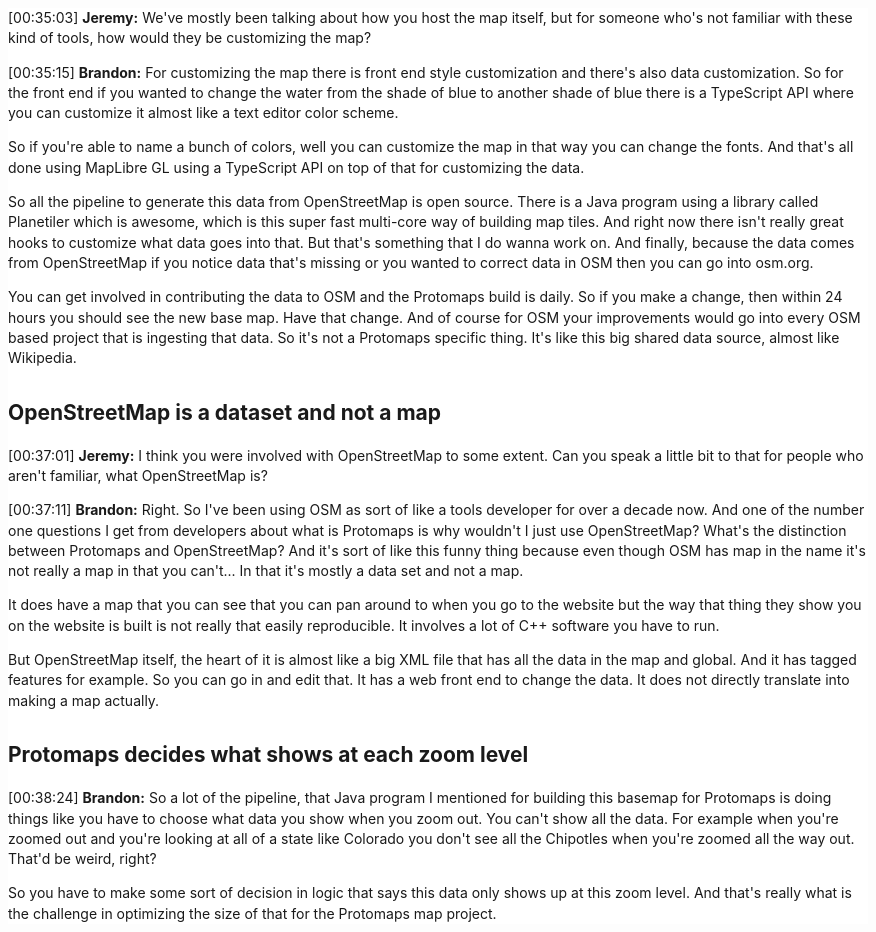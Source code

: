 

[00:35:03] **Jeremy:** We've mostly been talking about how you host the map itself, but for someone who's not familiar with these kind of tools, how would they be customizing the map? 

[00:35:15] **Brandon:** For customizing the map there is front end style customization and there's also data customization. So for the front end if you wanted to change the water from the shade of blue to another shade of blue there is a TypeScript API where you can customize it almost like a text editor color scheme.

So if you're able to name a bunch of colors, well you can customize the map in that way you can change the fonts. And that's all done using MapLibre GL using a TypeScript API on top of that for customizing the data. 

So all the pipeline to generate this data from OpenStreetMap is open source. There is a Java program using a library called Planetiler which is awesome, which is this super fast multi-core way of building map tiles. And right now there isn't really great hooks to customize what data goes into that. But that's something that I do wanna work on. And finally, because the data comes from OpenStreetMap if you notice data that's missing or you wanted to correct data in OSM then you can go into osm.org.

You can get involved in contributing the data to OSM and the Protomaps build is daily. So if you make a change, then within 24 hours you should see the new base map. Have that change. And of course for OSM your improvements would go into every OSM based project that is ingesting that data. So it's not a Protomaps specific thing. It's like this big shared data source, almost like Wikipedia.


## OpenStreetMap is a dataset and not a map

[00:37:01] **Jeremy:** I think you were involved with OpenStreetMap to some extent. Can you speak a little bit to that for people who aren't familiar, what OpenStreetMap is?

[00:37:11] **Brandon:** Right. So I've been using OSM as sort of like a tools developer for over a decade now. And one of the number one questions I get from developers about what is Protomaps is why wouldn't I just use OpenStreetMap? What's the distinction between Protomaps and OpenStreetMap? And it's sort of like this funny thing because even though OSM has map in the name it's not really a map in that you can't... In that it's mostly a data set and not a map. 

It does have a map that you can see that you can pan around to when you go to the website but the way that thing they show you on the website is built is not really that easily reproducible. It involves a lot of C++ software you have to run.

But OpenStreetMap itself, the heart of it is almost like a big XML file that has all the data in the map and global. And it has tagged features for example. So you can go in and edit that. It has a web front end to change the data. It does not directly translate into making a map actually.


## Protomaps decides what shows at each zoom level

[00:38:24] **Brandon:** So a lot of the pipeline, that Java program I mentioned for building this basemap for Protomaps is doing things like you have to choose what data you show when you zoom out. You can't show all the data. For example when you're zoomed out and you're looking at all of a state like Colorado you don't see all the Chipotles when you're zoomed all the way out. That'd be weird, right?

So you have to make some sort of decision in logic that says this data only shows up at this zoom level. And that's really what is the challenge in optimizing the size of that for the Protomaps map project.
